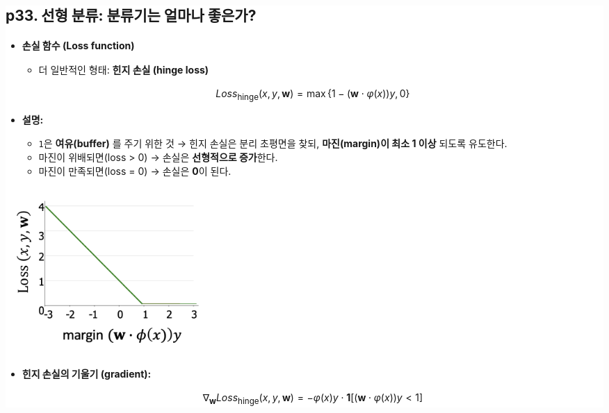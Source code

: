 ## p33. 선형 분류: 분류기는 얼마나 좋은가?  

- **손실 함수 (Loss function)**  
  - 더 일반적인 형태: **힌지 손실 (hinge loss)**  

  $$
  Loss_{\text{hinge}}(x, y, \mathbf{w}) = \max\{1 - (\mathbf{w}\cdot \varphi(x))y,\, 0\}
  $$  

- **설명:**  
  - `1`은 **여유(buffer)** 를 주기 위한 것 → 힌지 손실은 분리 초평면을 찾되, **마진(margin)이 최소 1 이상** 되도록 유도한다.  
  - 마진이 위배되면(loss > 0) → 손실은 **선형적으로 증가**한다.  
  - 마진이 만족되면(loss = 0) → 손실은 **0**이 된다.  
  
<img src="/assets/img/textmining/2/image_26.png" alt="image" width="300px">

- **힌지 손실의 기울기 (gradient):**  

  $$
  \nabla_{\mathbf{w}} Loss_{\text{hinge}}(x,y,\mathbf{w}) 
  = -\varphi(x)y \cdot \mathbf{1}[(\mathbf{w}\cdot \varphi(x))y < 1]
  $$  
